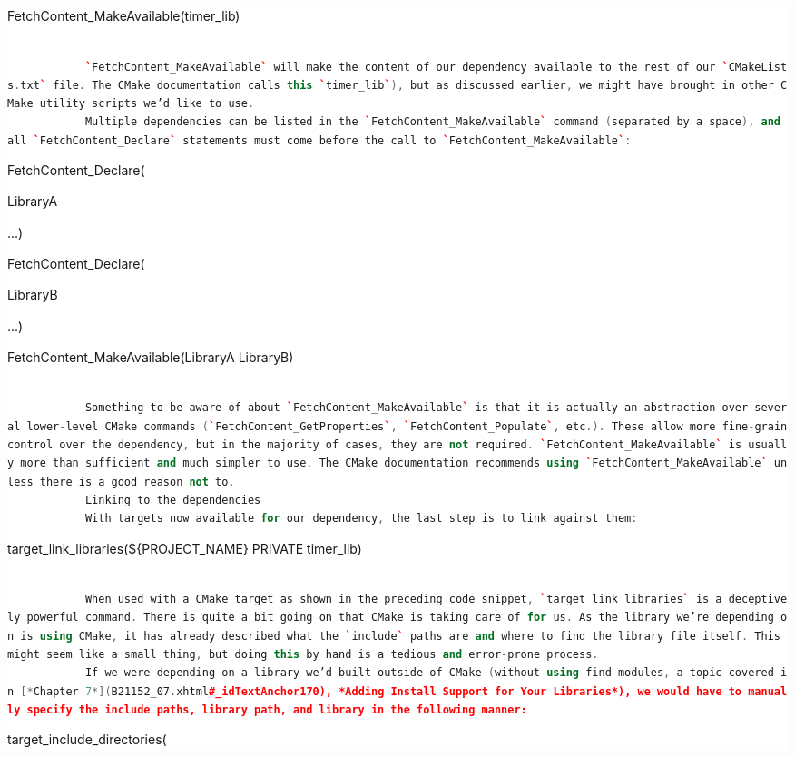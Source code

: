FetchContent_MakeAvailable(timer_lib)

```cpp

			`FetchContent_MakeAvailable` will make the content of our dependency available to the rest of our `CMakeLists.txt` file. The CMake documentation calls this `timer_lib`), but as discussed earlier, we might have brought in other CMake utility scripts we’d like to use.
			Multiple dependencies can be listed in the `FetchContent_MakeAvailable` command (separated by a space), and all `FetchContent_Declare` statements must come before the call to `FetchContent_MakeAvailable`:

```

FetchContent_Declare(

LibraryA

...)

FetchContent_Declare(

LibraryB

...)

FetchContent_MakeAvailable(LibraryA LibraryB)

```cpp

			Something to be aware of about `FetchContent_MakeAvailable` is that it is actually an abstraction over several lower-level CMake commands (`FetchContent_GetProperties`, `FetchContent_Populate`, etc.). These allow more fine-grain control over the dependency, but in the majority of cases, they are not required. `FetchContent_MakeAvailable` is usually more than sufficient and much simpler to use. The CMake documentation recommends using `FetchContent_MakeAvailable` unless there is a good reason not to.
			Linking to the dependencies
			With targets now available for our dependency, the last step is to link against them:

```

target_link_libraries(${PROJECT_NAME} PRIVATE timer_lib)

```cpp

			When used with a CMake target as shown in the preceding code snippet, `target_link_libraries` is a deceptively powerful command. There is quite a bit going on that CMake is taking care of for us. As the library we’re depending on is using CMake, it has already described what the `include` paths are and where to find the library file itself. This might seem like a small thing, but doing this by hand is a tedious and error-prone process.
			If we were depending on a library we’d built outside of CMake (without using find modules, a topic covered in [*Chapter 7*](B21152_07.xhtml#_idTextAnchor170), *Adding Install Support for Your Libraries*), we would have to manually specify the include paths, library path, and library in the following manner:

```

target_include_directories(
